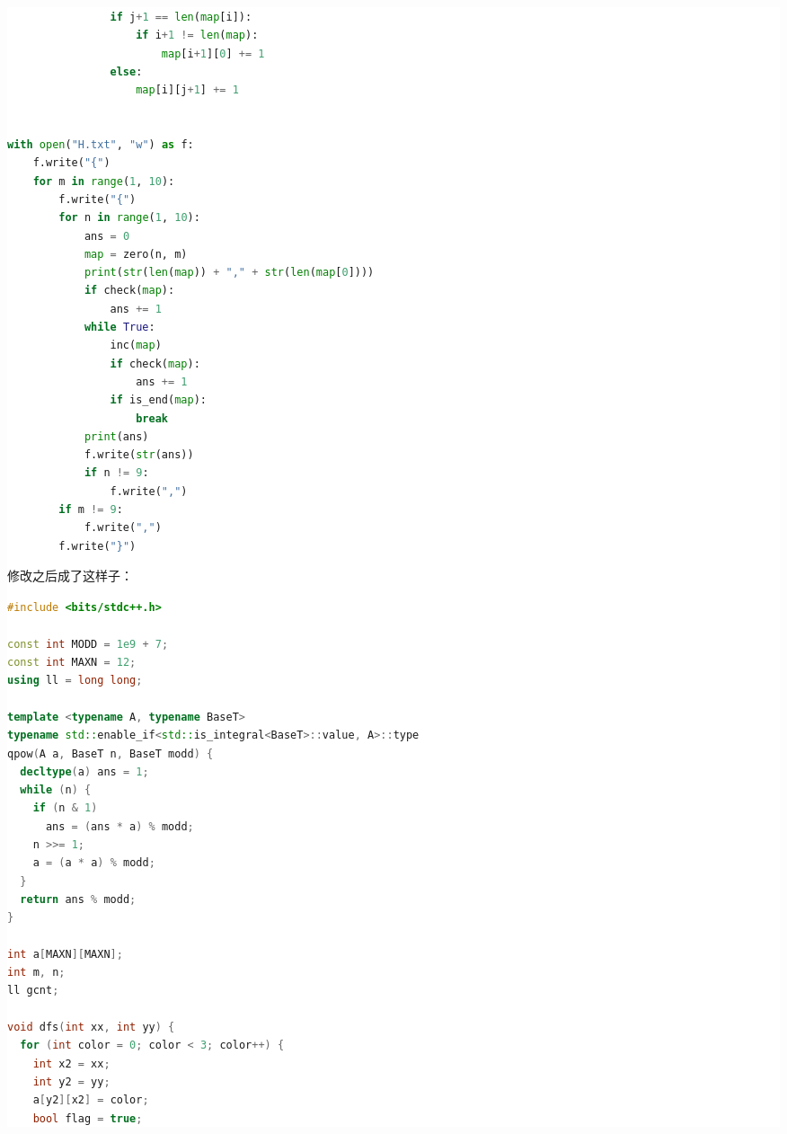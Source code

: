 ```python
                if j+1 == len(map[i]):
                    if i+1 != len(map):
                        map[i+1][0] += 1
                else:
                    map[i][j+1] += 1


with open("H.txt", "w") as f:
    f.write("{")
    for m in range(1, 10):
        f.write("{")
        for n in range(1, 10):
            ans = 0
            map = zero(n, m)
            print(str(len(map)) + "," + str(len(map[0])))
            if check(map):
                ans += 1
            while True:
                inc(map)
                if check(map):
                    ans += 1 
                if is_end(map):
                    break
            print(ans)
            f.write(str(ans))
            if n != 9:
                f.write(",")
        if m != 9:
            f.write(",")
        f.write("}")
```

修改之后成了这样子：

```cpp
#include <bits/stdc++.h>

const int MODD = 1e9 + 7;
const int MAXN = 12;
using ll = long long;

template <typename A, typename BaseT>
typename std::enable_if<std::is_integral<BaseT>::value, A>::type
qpow(A a, BaseT n, BaseT modd) {
  decltype(a) ans = 1;
  while (n) {
    if (n & 1)
      ans = (ans * a) % modd;
    n >>= 1;
    a = (a * a) % modd;
  }
  return ans % modd;
}

int a[MAXN][MAXN];
int m, n;
ll gcnt;

void dfs(int xx, int yy) {
  for (int color = 0; color < 3; color++) {
    int x2 = xx;
    int y2 = yy;
    a[y2][x2] = color;
    bool flag = true;
```